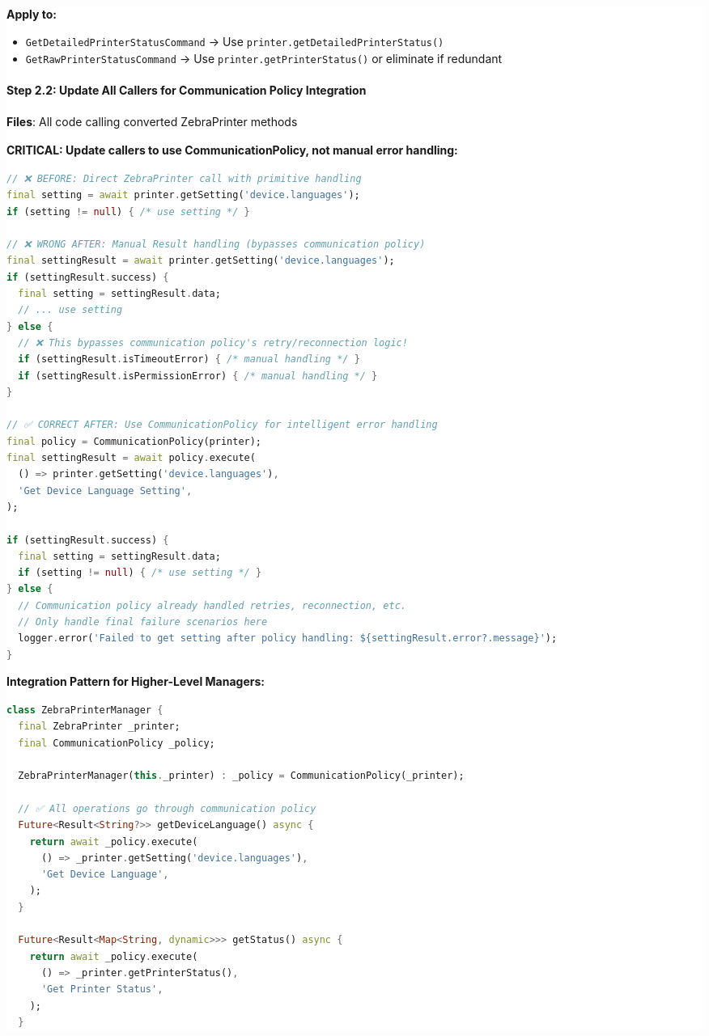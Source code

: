 **Apply to:**
- `GetDetailedPrinterStatusCommand` → Use `printer.getDetailedPrinterStatus()`
- `GetRawPrinterStatusCommand` → Use `printer.getPrinterStatus()` or eliminate if redundant

#### **Step 2.2: Update All Callers for Communication Policy Integration**
**Files**: All code calling converted ZebraPrinter methods

**CRITICAL: Update callers to use CommunicationPolicy, not manual error handling:**

```dart
// ❌ BEFORE: Direct ZebraPrinter call with primitive handling
final setting = await printer.getSetting('device.languages');
if (setting != null) { /* use setting */ }

// ❌ WRONG AFTER: Manual Result handling (bypasses communication policy)
final settingResult = await printer.getSetting('device.languages');
if (settingResult.success) {
  final setting = settingResult.data;
  // ... use setting
} else {
  // ❌ This bypasses communication policy's retry/reconnection logic!
  if (settingResult.isTimeoutError) { /* manual handling */ }
  if (settingResult.isPermissionError) { /* manual handling */ }
}

// ✅ CORRECT AFTER: Use CommunicationPolicy for intelligent error handling
final policy = CommunicationPolicy(printer);
final settingResult = await policy.execute(
  () => printer.getSetting('device.languages'),
  'Get Device Language Setting',
);

if (settingResult.success) {
  final setting = settingResult.data;
  if (setting != null) { /* use setting */ }
} else {
  // Communication policy already handled retries, reconnection, etc.
  // Only handle final failure scenarios here
  logger.error('Failed to get setting after policy handling: ${settingResult.error?.message}');
}
```

**Integration Pattern for Higher-Level Managers:**

```dart
class ZebraPrinterManager {
  final ZebraPrinter _printer;
  final CommunicationPolicy _policy;
  
  ZebraPrinterManager(this._printer) : _policy = CommunicationPolicy(_printer);
  
  // ✅ All operations go through communication policy
  Future<Result<String?>> getDeviceLanguage() async {
    return await _policy.execute(
      () => _printer.getSetting('device.languages'),
      'Get Device Language',
    );
  }
  
  Future<Result<Map<String, dynamic>>> getStatus() async {
    return await _policy.execute(
      () => _printer.getPrinterStatus(),
      'Get Printer Status',
    );
  }
```